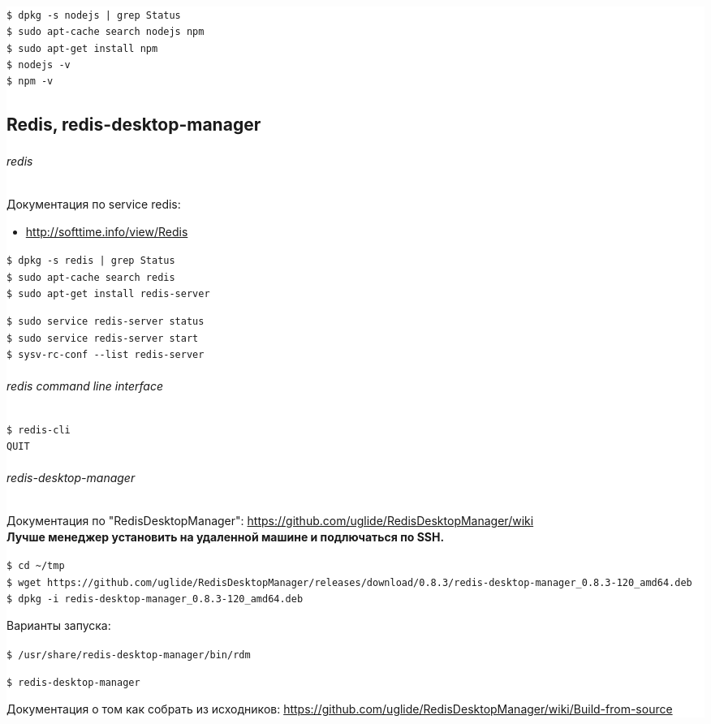 ```
$ dpkg -s nodejs | grep Status
$ sudo apt-cache search nodejs npm
$ sudo apt-get install npm
$ nodejs -v
$ npm -v
```

## Redis, redis-desktop-manager


###### redis

Документация по service redis:

  * http://softtime.info/view/Redis
  

```
$ dpkg -s redis | grep Status
$ sudo apt-cache search redis
$ sudo apt-get install redis-server
```

```
$ sudo service redis-server status
$ sudo service redis-server start
$ sysv-rc-conf --list redis-server
```

###### redis command line interface

```
$ redis-cli
QUIT
```

###### redis-desktop-manager

Документация по "RedisDesktopManager": <https://github.com/uglide/RedisDesktopManager/wiki>  
**Лучше менеджер установить на удаленной машине и подлючаться по SSH.**

```
$ cd ~/tmp
$ wget https://github.com/uglide/RedisDesktopManager/releases/download/0.8.3/redis-desktop-manager_0.8.3-120_amd64.deb
$ dpkg -i redis-desktop-manager_0.8.3-120_amd64.deb
```

Варианты запуска:
```
$ /usr/share/redis-desktop-manager/bin/rdm
```
```
$ redis-desktop-manager
```

Документация о том как собрать из исходников: <https://github.com/uglide/RedisDesktopManager/wiki/Build-from-source>
